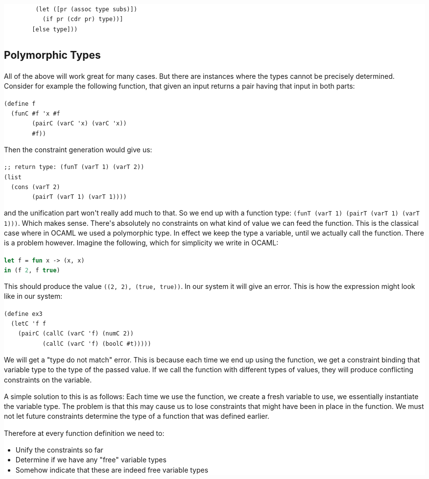 ```racket
         (let ([pr (assoc type subs)])
           (if pr (cdr pr) type))]
        [else type]))
```

## Polymorphic Types

All of the above will work great for many cases. But there are instances where the types cannot be precisely determined. Consider for example the following function, that given an input returns a pair having that input in both parts:
```racket
(define f
  (funC #f 'x #f
        (pairC (varC 'x) (varC 'x))
        #f))
```
Then the constraint generation would give us:
```racket
;; return type: (funT (varT 1) (varT 2))
(list
  (cons (varT 2)
        (pairT (varT 1) (varT 1))))
```
and the unification part won't really add much to that. So we end up with a function type: `(funT (varT 1) (pairT (varT 1) (varT 1)))`. Which makes sense. There's absolutely no constraints on what kind of value we can feed the function. This is the classical case where in OCAML we used a polymorphic type. In effect we keep the type a variable, until we actually call the function. There is a problem however. Imagine the following, which for simplicity we write in OCAML:
```ocaml
let f = fun x -> (x, x)
in (f 2, f true)
```
This should produce the value `((2, 2), (true, true))`. In our system it will give an error. This is how the expression might look like in our system:
```racket
(define ex3
  (letC 'f f
    (pairC (callC (varC 'f) (numC 2))
           (callC (varC 'f) (boolC #t)))))
```
We will get a "type do not match" error. This is because each time we end up using the function, we get a constraint binding that variable type to the type of the passed value. If we call the function with different types of values, they will produce conflicting constraints on the variable.

A simple solution to this is as follows: Each time we use the function, we create a fresh variable to use, we essentially instantiate the variable type. The problem is that this may cause us to lose constraints that might have been in place in the function. We must not let future constraints determine the type of a function that was defined earlier.

Therefore at every function definition we need to:

- Unify the constraints so far
- Determine if we have any "free" variable types
- Somehow indicate that these are indeed free variable types
